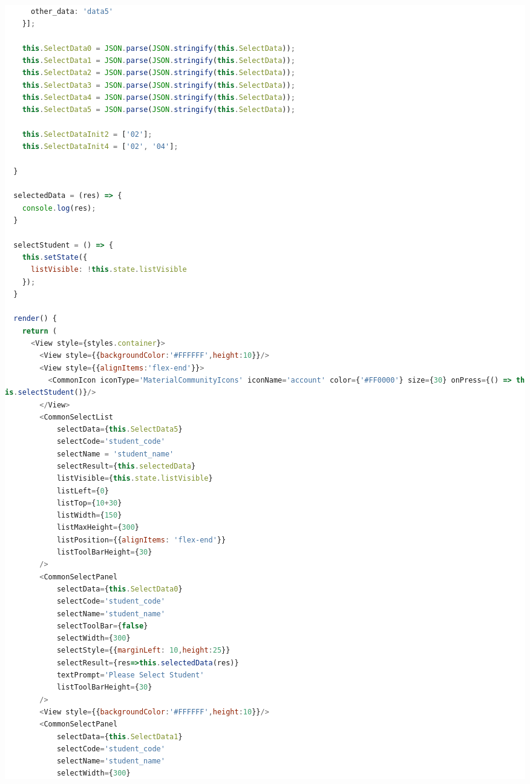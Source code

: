 ```javascript
      other_data: 'data5'
    }];

    this.SelectData0 = JSON.parse(JSON.stringify(this.SelectData));
    this.SelectData1 = JSON.parse(JSON.stringify(this.SelectData));
    this.SelectData2 = JSON.parse(JSON.stringify(this.SelectData));
    this.SelectData3 = JSON.parse(JSON.stringify(this.SelectData));
    this.SelectData4 = JSON.parse(JSON.stringify(this.SelectData));
    this.SelectData5 = JSON.parse(JSON.stringify(this.SelectData));

    this.SelectDataInit2 = ['02'];
    this.SelectDataInit4 = ['02', '04'];

  }

  selectedData = (res) => {
    console.log(res);
  }

  selectStudent = () => {
    this.setState({
      listVisible: !this.state.listVisible
    });
  }

  render() {
    return (
      <View style={styles.container}>
        <View style={{backgroundColor:'#FFFFFF',height:10}}/>
        <View style={{alignItems:'flex-end'}}>
          <CommonIcon iconType='MaterialCommunityIcons' iconName='account' color={'#FF0000'} size={30} onPress={() => this.selectStudent()}/>
        </View>
        <CommonSelectList
            selectData={this.SelectData5}
            selectCode='student_code'
            selectName = 'student_name'
            selectResult={this.selectedData}
            listVisible={this.state.listVisible}
            listLeft={0}
            listTop={10+30}
            listWidth={150}
            listMaxHeight={300}
            listPosition={{alignItems: 'flex-end'}}
            listToolBarHeight={30}
        />
        <CommonSelectPanel
            selectData={this.SelectData0}
            selectCode='student_code'
            selectName='student_name'
            selectToolBar={false}
            selectWidth={300}
            selectStyle={{marginLeft: 10,height:25}}
            selectResult={res=>this.selectedData(res)}
            textPrompt='Please Select Student'
            listToolBarHeight={30}
        />
        <View style={{backgroundColor:'#FFFFFF',height:10}}/>
        <CommonSelectPanel
            selectData={this.SelectData1}
            selectCode='student_code'
            selectName='student_name'
            selectWidth={300}
```